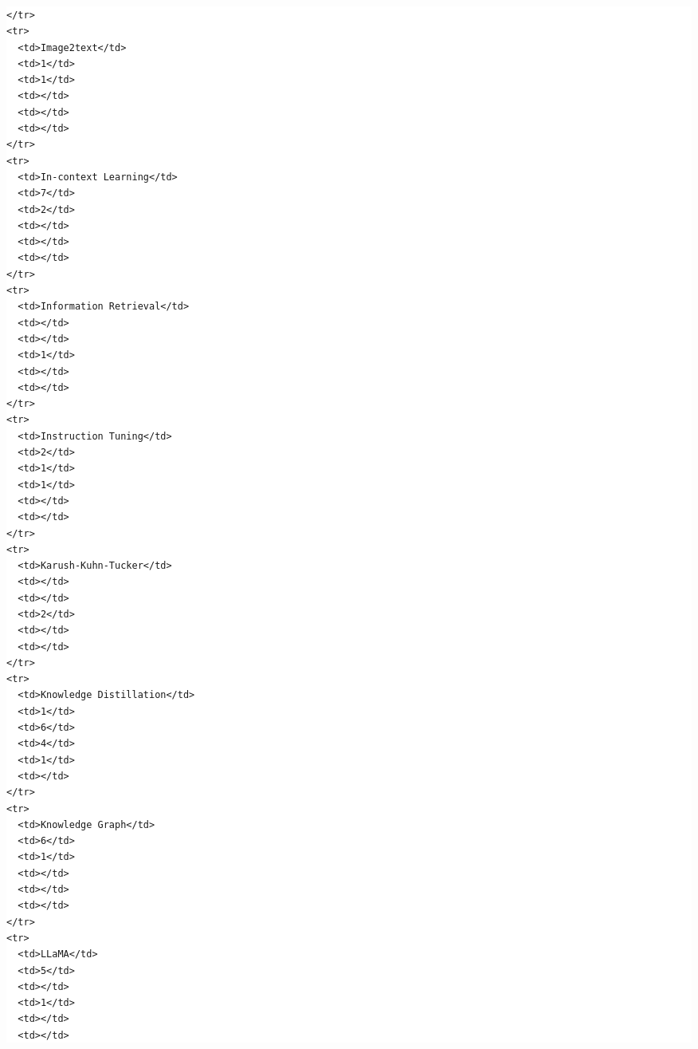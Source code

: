     </tr>
    <tr>
      <td>Image2text</td>
      <td>1</td>
      <td>1</td>
      <td></td>
      <td></td>
      <td></td>
    </tr>
    <tr>
      <td>In-context Learning</td>
      <td>7</td>
      <td>2</td>
      <td></td>
      <td></td>
      <td></td>
    </tr>
    <tr>
      <td>Information Retrieval</td>
      <td></td>
      <td></td>
      <td>1</td>
      <td></td>
      <td></td>
    </tr>
    <tr>
      <td>Instruction Tuning</td>
      <td>2</td>
      <td>1</td>
      <td>1</td>
      <td></td>
      <td></td>
    </tr>
    <tr>
      <td>Karush-Kuhn-Tucker</td>
      <td></td>
      <td></td>
      <td>2</td>
      <td></td>
      <td></td>
    </tr>
    <tr>
      <td>Knowledge Distillation</td>
      <td>1</td>
      <td>6</td>
      <td>4</td>
      <td>1</td>
      <td></td>
    </tr>
    <tr>
      <td>Knowledge Graph</td>
      <td>6</td>
      <td>1</td>
      <td></td>
      <td></td>
      <td></td>
    </tr>
    <tr>
      <td>LLaMA</td>
      <td>5</td>
      <td></td>
      <td>1</td>
      <td></td>
      <td></td>